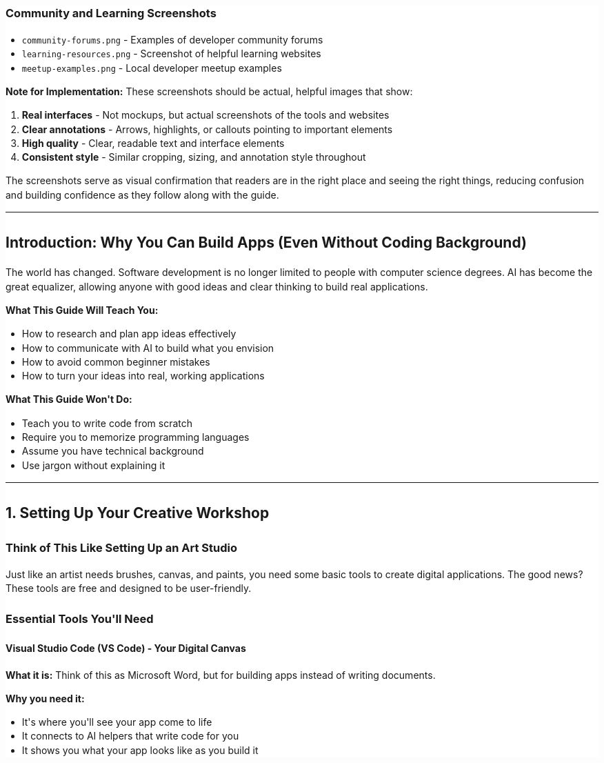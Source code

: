 ### Community and Learning Screenshots
- `community-forums.png` - Examples of developer community forums
- `learning-resources.png` - Screenshot of helpful learning websites
- `meetup-examples.png` - Local developer meetup examples

**Note for Implementation:**
These screenshots should be actual, helpful images that show:
1. **Real interfaces** - Not mockups, but actual screenshots of the tools and websites
2. **Clear annotations** - Arrows, highlights, or callouts pointing to important elements
3. **High quality** - Clear, readable text and interface elements
4. **Consistent style** - Similar cropping, sizing, and annotation style throughout

The screenshots serve as visual confirmation that readers are in the right place and seeing the right things, reducing confusion and building confidence as they follow along with the guide.

---

## Introduction: Why You Can Build Apps (Even Without Coding Background)

The world has changed. Software development is no longer limited to people with computer science degrees. AI has become the great equalizer, allowing anyone with good ideas and clear thinking to build real applications.

**What This Guide Will Teach You:**
- How to research and plan app ideas effectively
- How to communicate with AI to build what you envision
- How to avoid common beginner mistakes
- How to turn your ideas into real, working applications

**What This Guide Won't Do:**
- Teach you to write code from scratch
- Require you to memorize programming languages
- Assume you have technical background
- Use jargon without explaining it

---

## 1. Setting Up Your Creative Workshop

### Think of This Like Setting Up an Art Studio

Just like an artist needs brushes, canvas, and paints, you need some basic tools to create digital applications. The good news? These tools are free and designed to be user-friendly.

### Essential Tools You'll Need

#### Visual Studio Code (VS Code) - Your Digital Canvas
**What it is:** Think of this as Microsoft Word, but for building apps instead of writing documents.

**Why you need it:** 
- It's where you'll see your app come to life
- It connects to AI helpers that write code for you
- It shows you what your app looks like as you build it
